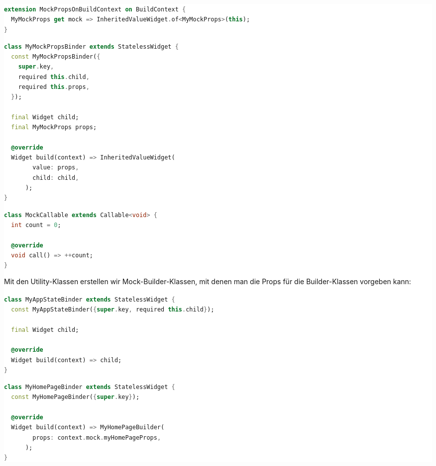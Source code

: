 ```dart
extension MockPropsOnBuildContext on BuildContext {
  MyMockProps get mock => InheritedValueWidget.of<MyMockProps>(this);
}
```

```dart
class MyMockPropsBinder extends StatelessWidget {
  const MyMockPropsBinder({
    super.key,
    required this.child,
    required this.props,
  });

  final Widget child;
  final MyMockProps props;

  @override
  Widget build(context) => InheritedValueWidget(
        value: props,
        child: child,
      );
}
```

```dart
class MockCallable extends Callable<void> {
  int count = 0;
  
  @override
  void call() => ++count;
}
```

Mit den Utility-Klassen erstellen wir Mock-Builder-Klassen, mit denen man die Props für die Builder-Klassen vorgeben kann:

```dart
class MyAppStateBinder extends StatelessWidget {
  const MyAppStateBinder({super.key, required this.child});

  final Widget child;

  @override
  Widget build(context) => child;
}
```

```dart
class MyHomePageBinder extends StatelessWidget {
  const MyHomePageBinder({super.key});

  @override
  Widget build(context) => MyHomePageBuilder(
        props: context.mock.myHomePageProps,
      );
}
```
